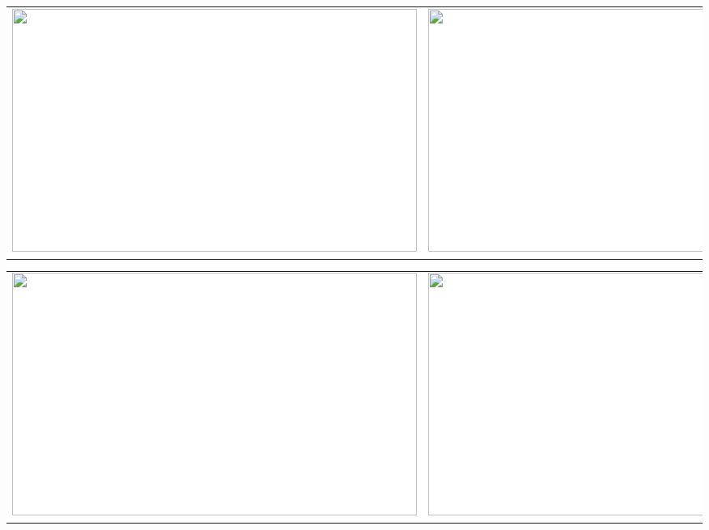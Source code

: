 <table>
<tr>
<td><img src='{{ "/static/img/photo/mriirs_hack15.jpg" | url }}' width="500" height="300"></td>
<td><img src='{{ "/static/img/photo/mriirs_hack16.jpg" | url }}' width="500" height="300"></td>
</tr>   
</table>

<table>
<tr>
<td><img src='{{ "/static/img/photo/mriirs_hack17.jpg" | url }}' width="500" height="300"></td>
<td><img src='{{ "/static/img/photo/mriirs_hack18.jpg" | url }}' width="500" height="300"></td>
</tr>   
</table>